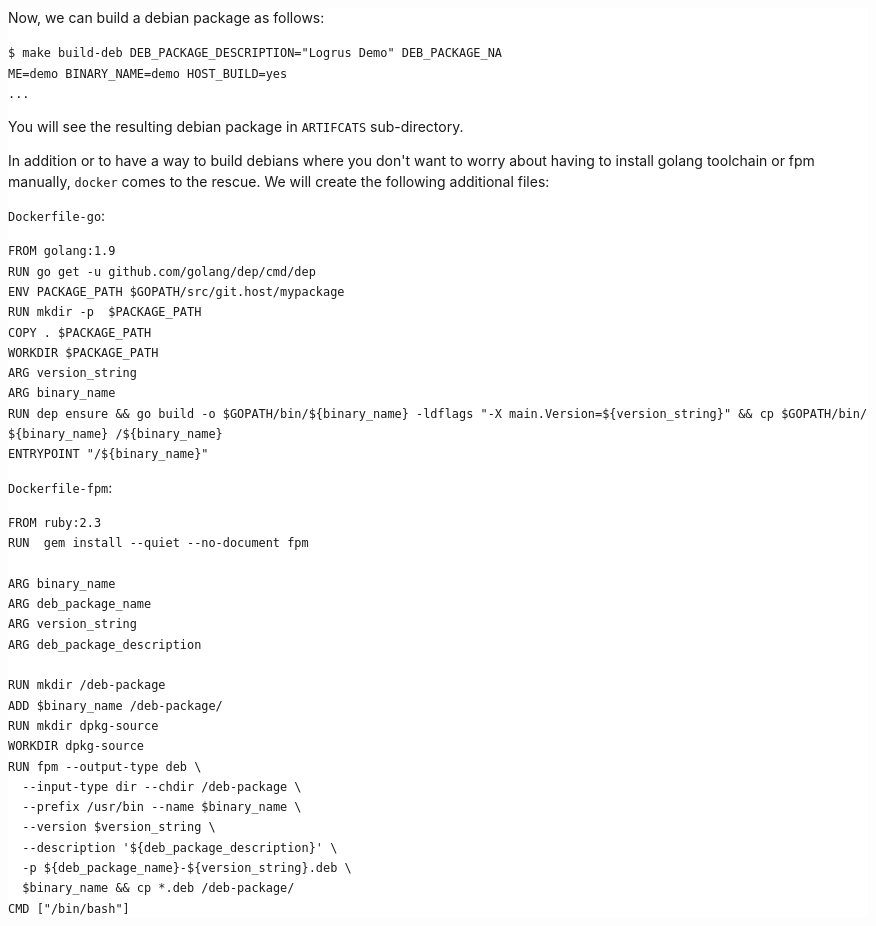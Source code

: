 Now, we can build a debian package as follows:

```
$ make build-deb DEB_PACKAGE_DESCRIPTION="Logrus Demo" DEB_PACKAGE_NA
ME=demo BINARY_NAME=demo HOST_BUILD=yes
...
```

You will see the resulting debian package in `ARTIFCATS` sub-directory.

In addition or to have a way to build debians where you don't
want to worry about having to install golang toolchain or fpm
manually, `docker` comes to the rescue. We will create the following
additional files:

`Dockerfile-go`:

```
FROM golang:1.9
RUN go get -u github.com/golang/dep/cmd/dep
ENV PACKAGE_PATH $GOPATH/src/git.host/mypackage
RUN mkdir -p  $PACKAGE_PATH
COPY . $PACKAGE_PATH
WORKDIR $PACKAGE_PATH
ARG version_string
ARG binary_name
RUN dep ensure && go build -o $GOPATH/bin/${binary_name} -ldflags "-X main.Version=${version_string}" && cp $GOPATH/bin/${binary_name} /${binary_name}
ENTRYPOINT "/${binary_name}"
```

`Dockerfile-fpm`:

```
FROM ruby:2.3
RUN  gem install --quiet --no-document fpm

ARG binary_name
ARG deb_package_name
ARG version_string
ARG deb_package_description

RUN mkdir /deb-package
ADD $binary_name /deb-package/
RUN mkdir dpkg-source
WORKDIR dpkg-source
RUN fpm --output-type deb \
  --input-type dir --chdir /deb-package \
  --prefix /usr/bin --name $binary_name \
  --version $version_string \
  --description '${deb_package_description}' \
  -p ${deb_package_name}-${version_string}.deb \
  $binary_name && cp *.deb /deb-package/
CMD ["/bin/bash"]
```
